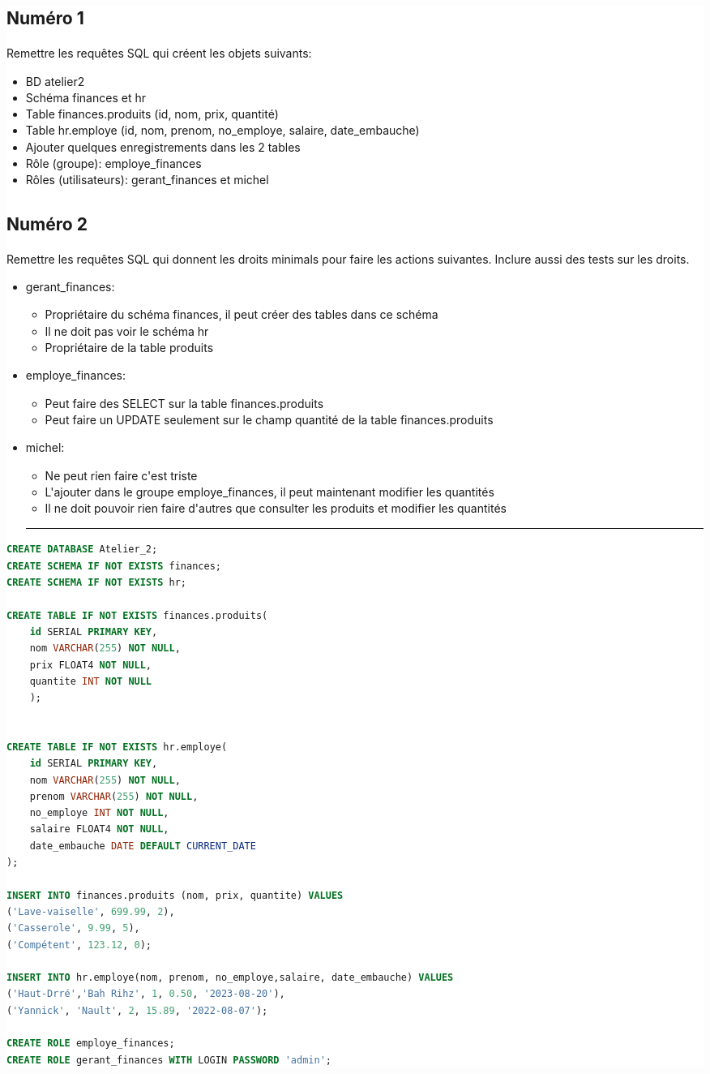 ## Numéro 1

Remettre les requêtes SQL qui créent les objets suivants:

 * BD atelier2
 * Schéma finances et hr
 * Table finances.produits (id, nom, prix, quantité)
 * Table hr.employe (id, nom, prenom, no_employe, salaire, date_embauche)
 * Ajouter quelques enregistrements dans les 2 tables
 * Rôle (groupe): employe_finances
 * Rôles (utilisateurs): gerant_finances et michel

## Numéro 2

Remettre les requêtes SQL qui donnent les droits minimals pour faire les actions suivantes. Inclure aussi des tests sur les droits.

 * gerant_finances:
   * Propriétaire du schéma finances, il peut créer des tables dans ce schéma
   * Il ne doit pas voir le schéma hr
   * Propriétaire de la table produits

 * employe_finances:
   * Peut faire des SELECT sur la table finances.produits
   * Peut faire un UPDATE seulement sur le champ quantité de la table finances.produits

 * michel:
   * Ne peut rien faire c'est triste
   * L'ajouter dans le groupe employe_finances, il peut maintenant modifier les quantités
   * Il ne doit pouvoir rien faire d'autres que consulter les produits et modifier les quantités

   ----------
```sql
CREATE DATABASE Atelier_2;
CREATE SCHEMA IF NOT EXISTS finances;
CREATE SCHEMA IF NOT EXISTS hr;

CREATE TABLE IF NOT EXISTS finances.produits(
	id SERIAL PRIMARY KEY,
	nom VARCHAR(255) NOT NULL,
	prix FLOAT4 NOT NULL,
	quantite INT NOT NULL
	);


CREATE TABLE IF NOT EXISTS hr.employe(
	id SERIAL PRIMARY KEY,
	nom VARCHAR(255) NOT NULL,
	prenom VARCHAR(255) NOT NULL,
	no_employe INT NOT NULL,
	salaire FLOAT4 NOT NULL,
	date_embauche DATE DEFAULT CURRENT_DATE
);

INSERT INTO finances.produits (nom, prix, quantite) VALUES
('Lave-vaiselle', 699.99, 2),
('Casserole', 9.99, 5),
('Compétent', 123.12, 0);

INSERT INTO hr.employe(nom, prenom, no_employe,salaire, date_embauche) VALUES
('Haut-Drré','Bah Rihz', 1, 0.50, '2023-08-20'),
('Yannick', 'Nault', 2, 15.89, '2022-08-07');

CREATE ROLE employe_finances;
CREATE ROLE gerant_finances WITH LOGIN PASSWORD 'admin';
```